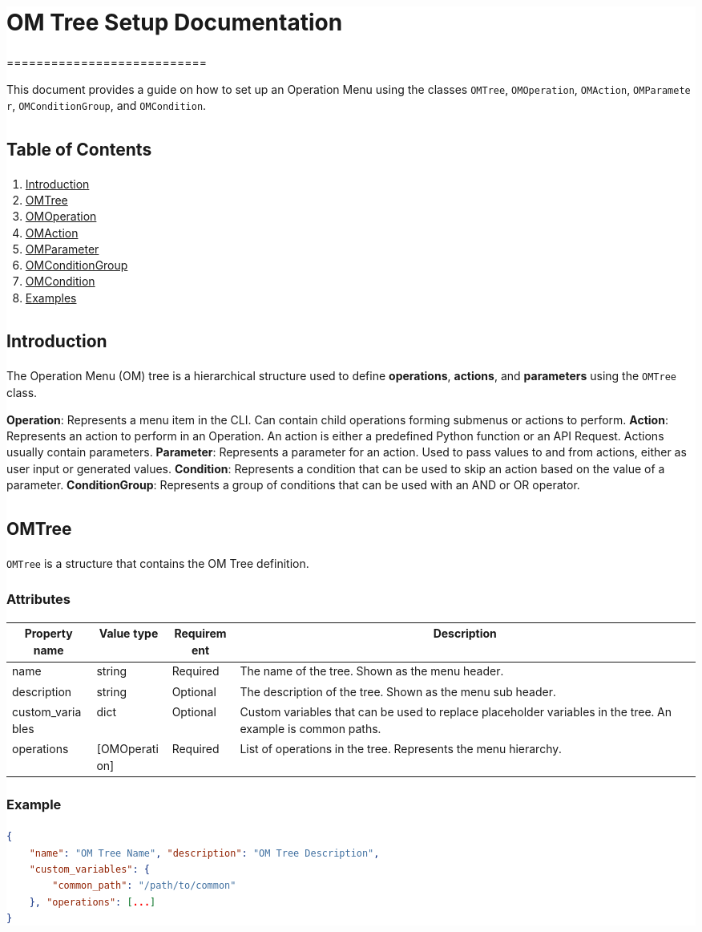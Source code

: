 # OM Tree Setup Documentation
===========================

This document provides a guide on how to set up an Operation Menu using the classes `OMTree`, `OMOperation`, `OMAction`, `OMParameter`, `OMConditionGroup`, and `OMCondition`.

## Table of Contents
1. [Introduction](#introduction)
2. [OMTree](#omtree)
2. [OMOperation](#omoperation)
3. [OMAction](#omaction)
4. [OMParameter](#omparameter)
5. [OMConditionGroup](#omconditiongroup)
6. [OMCondition](#omcondition)
7. [Examples](#examples)

## Introduction
The Operation Menu (OM) tree is a hierarchical structure used to define **operations**, **actions**, and **parameters** using the `OMTree` class.

**Operation**: Represents a menu item in the CLI. Can contain child operations forming submenus or actions to perform.
**Action**: Represents an action to perform in an Operation. An action is either a predefined Python function or an API Request. Actions usually contain parameters.
**Parameter**: Represents a parameter for an action. Used to pass values to and from actions, either as user input or generated values.
**Condition**: Represents a condition that can be used to skip an action based on the value of a parameter.
**ConditionGroup**: Represents a group of conditions that can be used with an AND or OR operator.

## OMTree
`OMTree` is a structure that contains the OM Tree definition.

### Attributes

| Property name              | Value type      | Requirement | Description                                                                                                          |
|----------------------------|-----------------|-------------|----------------------------------------------------------------------------------------------------------------------|
| name                       | string          | Required    | The name of the tree. Shown as the menu header.                                                                      |
| description                | string          | Optional    | The description of the tree. Shown as the menu sub header.                                                           |
| custom_variables           | dict            | Optional    | Custom variables that can be used to replace placeholder variables in the tree. An example is common paths.          |
| operations                 | [OMOperation]   | Required    | List of operations in the tree. Represents the menu hierarchy.                                                       |

### Example
```json
{
    "name": "OM Tree Name", "description": "OM Tree Description",
    "custom_variables": {
        "common_path": "/path/to/common"
    }, "operations": [...]
}

```
